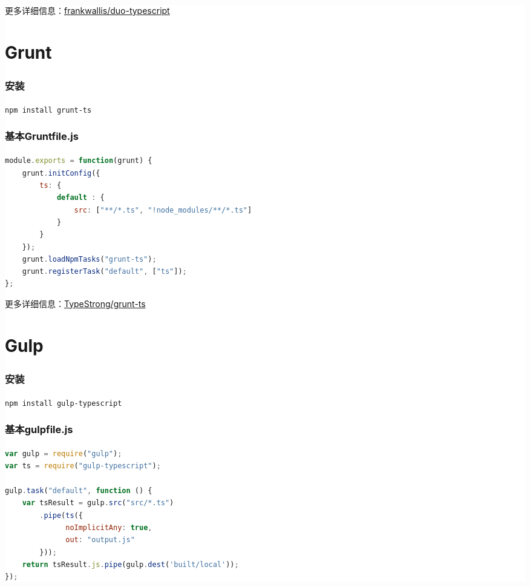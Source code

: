 更多详细信息：[frankwallis/duo-typescript](https://github.com/frankwallis/duo-typescript)

# Grunt

### 安装

```sh
npm install grunt-ts
```

### 基本Gruntfile.js

````js
module.exports = function(grunt) {
    grunt.initConfig({
        ts: {
            default : {
                src: ["**/*.ts", "!node_modules/**/*.ts"]
            }
        }
    });
    grunt.loadNpmTasks("grunt-ts");
    grunt.registerTask("default", ["ts"]);
};
````

更多详细信息：[TypeStrong/grunt-ts](https://github.com/TypeStrong/grunt-ts)

# Gulp

### 安装

```sh
npm install gulp-typescript
```

### 基本gulpfile.js

```js
var gulp = require("gulp");
var ts = require("gulp-typescript");

gulp.task("default", function () {
    var tsResult = gulp.src("src/*.ts")
        .pipe(ts({
              noImplicitAny: true,
              out: "output.js"
        }));
    return tsResult.js.pipe(gulp.dest('built/local'));
});
```
